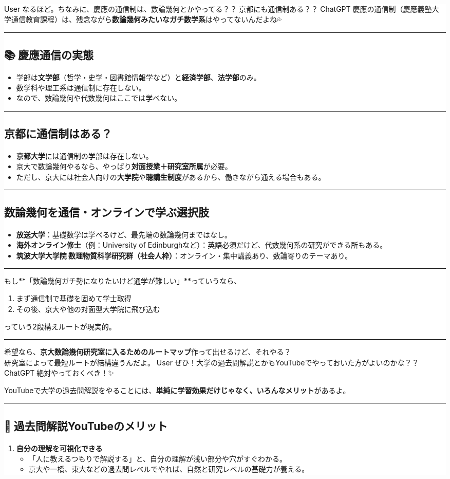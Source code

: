 
User
なるほど。ちなみに、慶應の通信制は、数論幾何とかやってる？？
京都にも通信制ある？？
ChatGPT
慶應の通信制（慶應義塾大学通信教育課程）は、残念ながら**数論幾何みたいなガチ数学系**はやってないんだよね💦  

---

## 📚 慶應通信の実態
- 学部は**文学部**（哲学・史学・図書館情報学など）と**経済学部**、**法学部**のみ。  
- 数学科や理工系は通信制に存在しない。  
- なので、数論幾何や代数幾何はここでは学べない。

---

## 京都に通信制はある？
- **京都大学**には通信制の学部は存在しない。  
- 京大で数論幾何やるなら、やっぱり**対面授業＋研究室所属**が必要。  
- ただし、京大には社会人向けの**大学院**や**聴講生制度**があるから、働きながら通える場合もある。

---

## 数論幾何を通信・オンラインで学ぶ選択肢
- **放送大学**：基礎数学は学べるけど、最先端の数論幾何まではなし。
- **海外オンライン修士**（例：University of Edinburghなど）：英語必須だけど、代数幾何系の研究ができる所もある。
- **筑波大学大学院 数理物質科学研究群（社会人枠）**：オンライン・集中講義あり、数論寄りのテーマあり。

---

もし**「数論幾何ガチ勢になりたいけど通学が難しい」**っていうなら、  
1. まず通信制で基礎を固めて学士取得  
2. その後、京大や他の対面型大学院に飛び込む  

っていう2段構えルートが現実的。  

---

希望なら、**京大数論幾何研究室に入るためのルートマップ**作って出せるけど、それやる？  
研究室によって最短ルートが結構違うんだよ。
User
ぜひ！大学の過去問解説とかもYouTubeでやっておいた方がよいのかな？？
ChatGPT
絶対やっておくべき！✨  

YouTubeで大学の過去問解説をやることには、**単純に学習効果だけじゃなく、いろんなメリット**があるよ。

---

## 🎯 過去問解説YouTubeのメリット

1. **自分の理解を可視化できる**
   - 「人に教えるつもりで解説する」と、自分の理解が浅い部分や穴がすぐわかる。  
   - 京大や一橋、東大などの過去問レベルでやれば、自然と研究レベルの基礎力が養える。
